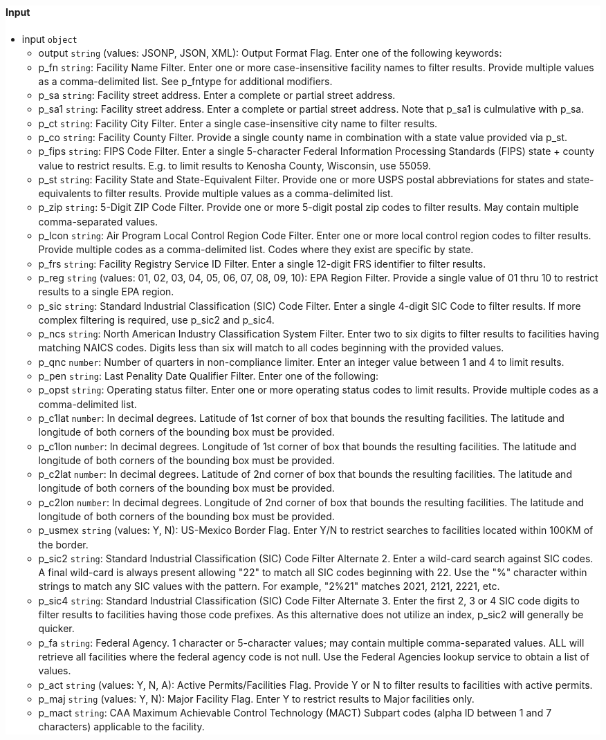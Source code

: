 #### Input
* input `object`
  * output `string` (values: JSONP, JSON, XML): Output Format Flag.  Enter one of the following keywords:
  * p_fn `string`: Facility Name Filter. Enter one or more case-insensitive facility names to filter results.  Provide multiple values as a comma-delimited list.  See p_fntype for additional modifiers.
  * p_sa `string`: Facility street address. Enter a complete or partial street address.
  * p_sa1 `string`: Facility street address. Enter a complete or partial street address.   Note that p_sa1 is culmulative with p_sa.
  * p_ct `string`: Facility City Filter. Enter a single case-insensitive city name to filter results.
  * p_co `string`: Facility County Filter. Provide a single county name in combination with a state value provided via p_st.
  * p_fips `string`: FIPS Code Filter.  Enter a single 5-character Federal Information Processing Standards (FIPS) state + county value to restrict results.  E.g. to limit results to Kenosha County, Wisconsin, use 55059.
  * p_st `string`: Facility State and State-Equivalent Filter.  Provide one or more USPS postal abbreviations for states and state-equivalents to filter results.  Provide multiple values as a comma-delimited list.
  * p_zip `string`: 5-Digit ZIP Code Filter. Provide one or more 5-digit postal zip codes to filter results.  May contain multiple comma-separated values.
  * p_lcon `string`: Air Program Local Control Region Code Filter.  Enter one or more local control region codes to filter results.  Provide multiple codes as a comma-delimited list.  Codes where they exist are specific by state.
  * p_frs `string`: Facility Registry Service ID Filter. Enter a single 12-digit FRS identifier to filter results.
  * p_reg `string` (values: 01, 02, 03, 04, 05, 06, 07, 08, 09, 10): EPA Region Filter. Provide a single value of 01 thru 10 to restrict results to a single EPA region.
  * p_sic `string`: Standard Industrial Classification (SIC) Code Filter.  Enter a single 4-digit SIC Code to filter results.  If more complex filtering is required, use p_sic2 and p_sic4.
  * p_ncs `string`: North American Industry Classification System Filter. Enter two to six digits to filter results to facilities having matching NAICS codes.  Digits less than six will match to all codes beginning with the provided values.
  * p_qnc `number`: Number of quarters in non-compliance limiter.  Enter an integer value between 1 and 4 to limit results.
  * p_pen `string`: Last Penality Date Qualifier Filter.  Enter one of the following:   
  * p_opst `string`: Operating status filter.  Enter one or more operating status codes to limit results.   Provide multiple codes as a comma-delimited list.
  * p_c1lat `number`: In decimal degrees.  Latitude of 1st corner of box that bounds the resulting facilities. The latitude and longitude of both corners of the bounding box must be provided.
  * p_c1lon `number`: In decimal degrees.  Longitude of 1st corner of box that bounds the resulting facilities. The latitude and longitude of both corners of the bounding box must be provided.
  * p_c2lat `number`: In decimal degrees.  Latitude of 2nd corner of box that bounds the resulting facilities. The latitude and longitude of both corners of the bounding box must be provided.
  * p_c2lon `number`: In decimal degrees.  Longitude of 2nd corner of box that bounds the resulting facilities. The latitude and longitude of both corners of the bounding box must be provided.
  * p_usmex `string` (values: Y, N): US-Mexico Border Flag.  Enter Y/N to restrict searches to facilities located within 100KM of the border.
  * p_sic2 `string`: Standard Industrial Classification (SIC) Code Filter Alternate 2. Enter a wild-card search against SIC codes.  A final wild-card is always present allowing "22" to match all SIC codes beginning with 22.  Use the "%" character within strings to match any SIC values with the pattern.  For example, "2%21" matches 2021, 2121, 2221, etc.
  * p_sic4 `string`: Standard Industrial Classification (SIC) Code Filter Alternate 3.  Enter the first 2, 3 or 4 SIC code digits to filter results to facilities having those code prefixes.  As this alternative does not utilize an index, p_sic2 will generally be quicker.
  * p_fa `string`: Federal Agency. 1 character or 5-character values; may contain multiple comma-separated values. ALL will retrieve all facilities where the federal agency code is not null.  Use the Federal Agencies lookup service to obtain a list of values.
  * p_act `string` (values: Y, N, A): Active Permits/Facilities Flag.  Provide Y or N to filter results to facilities with active permits.
  * p_maj `string` (values: Y, N): Major Facility Flag.  Enter Y to restrict results to Major facilities only.
  * p_mact `string`: CAA Maximum Achievable Control Technology (MACT) Subpart codes (alpha ID between 1 and 7 characters) applicable to the facility.